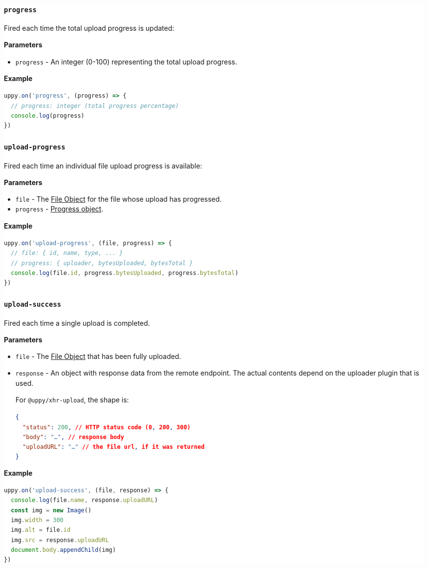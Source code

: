 ### `progress`

Fired each time the total upload progress is updated:

**Parameters**

* `progress` - An integer (0-100) representing the total upload progress.

**Example**

```javascript
uppy.on('progress', (progress) => {
  // progress: integer (total progress percentage)
  console.log(progress)
})
```

### `upload-progress`

Fired each time an individual file upload progress is available:

**Parameters**

* `file` - The [File Object][File Objects] for the file whose upload has progressed.
* `progress` - [Progress object](#file-progress).

**Example**

```javascript
uppy.on('upload-progress', (file, progress) => {
  // file: { id, name, type, ... }
  // progress: { uploader, bytesUploaded, bytesTotal }
  console.log(file.id, progress.bytesUploaded, progress.bytesTotal)
})
```

### `upload-success`

Fired each time a single upload is completed.

**Parameters**

* `file` - The [File Object][File Objects] that has been fully uploaded.
* `response` - An object with response data from the remote endpoint. The actual contents depend on the uploader plugin that is used.

  For `@uppy/xhr-upload`, the shape is:

  ```json
  {
    "status": 200, // HTTP status code (0, 200, 300)
    "body": "…", // response body
    "uploadURL": "…" // the file url, if it was returned
  }
  ```

**Example**

```js
uppy.on('upload-success', (file, response) => {
  console.log(file.name, response.uploadURL)
  const img = new Image()
  img.width = 300
  img.alt = file.id
  img.src = response.uploadURL
  document.body.appendChild(img)
})
```


[`File`]: https://developer.mozilla.org/en-US/docs/Web/API/File
[`Blob`]: https://developer.mozilla.org/en-US/docs/Web/API/Blob
[File Objects]: #File-Objects